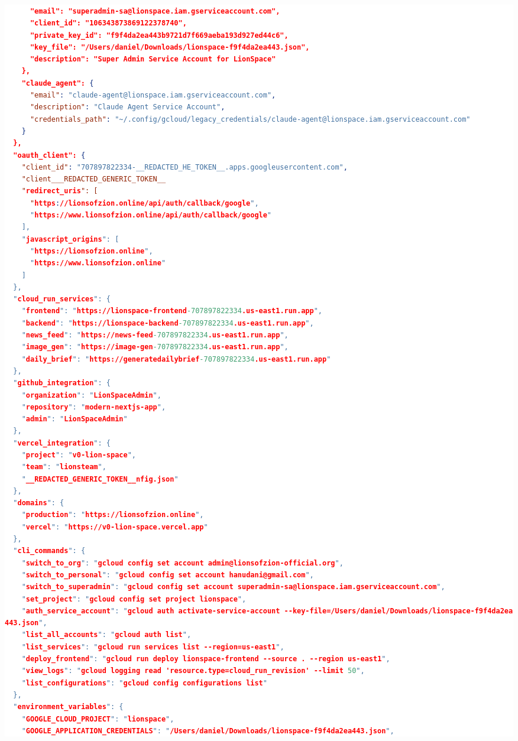 ```json
      "email": "superadmin-sa@lionspace.iam.gserviceaccount.com",
      "client_id": "106343873869122378740",
      "private_key_id": "f9f4da2ea443b9721d7f669aeba193d927ed44c6",
      "key_file": "/Users/daniel/Downloads/lionspace-f9f4da2ea443.json",
      "description": "Super Admin Service Account for LionSpace"
    },
    "claude_agent": {
      "email": "claude-agent@lionspace.iam.gserviceaccount.com",
      "description": "Claude Agent Service Account",
      "credentials_path": "~/.config/gcloud/legacy_credentials/claude-agent@lionspace.iam.gserviceaccount.com"
    }
  },
  "oauth_client": {
    "client_id": "707897822334-__REDACTED_HE_TOKEN__.apps.googleusercontent.com",
    "client___REDACTED_GENERIC_TOKEN__
    "redirect_uris": [
      "https://lionsofzion.online/api/auth/callback/google",
      "https://www.lionsofzion.online/api/auth/callback/google"
    ],
    "javascript_origins": [
      "https://lionsofzion.online",
      "https://www.lionsofzion.online"
    ]
  },
  "cloud_run_services": {
    "frontend": "https://lionspace-frontend-707897822334.us-east1.run.app",
    "backend": "https://lionspace-backend-707897822334.us-east1.run.app",
    "news_feed": "https://news-feed-707897822334.us-east1.run.app",
    "image_gen": "https://image-gen-707897822334.us-east1.run.app",
    "daily_brief": "https://generatedailybrief-707897822334.us-east1.run.app"
  },
  "github_integration": {
    "organization": "LionSpaceAdmin",
    "repository": "modern-nextjs-app",
    "admin": "LionSpaceAdmin"
  },
  "vercel_integration": {
    "project": "v0-lion-space",
    "team": "lionsteam",
    "__REDACTED_GENERIC_TOKEN__nfig.json"
  },
  "domains": {
    "production": "https://lionsofzion.online",
    "vercel": "https://v0-lion-space.vercel.app"
  },
  "cli_commands": {
    "switch_to_org": "gcloud config set account admin@lionsofzion-official.org",
    "switch_to_personal": "gcloud config set account hanudani@gmail.com",
    "switch_to_superadmin": "gcloud config set account superadmin-sa@lionspace.iam.gserviceaccount.com",
    "set_project": "gcloud config set project lionspace",
    "auth_service_account": "gcloud auth activate-service-account --key-file=/Users/daniel/Downloads/lionspace-f9f4da2ea443.json",
    "list_all_accounts": "gcloud auth list",
    "list_services": "gcloud run services list --region=us-east1",
    "deploy_frontend": "gcloud run deploy lionspace-frontend --source . --region us-east1",
    "view_logs": "gcloud logging read 'resource.type=cloud_run_revision' --limit 50",
    "list_configurations": "gcloud config configurations list"
  },
  "environment_variables": {
    "GOOGLE_CLOUD_PROJECT": "lionspace",
    "GOOGLE_APPLICATION_CREDENTIALS": "/Users/daniel/Downloads/lionspace-f9f4da2ea443.json",
```